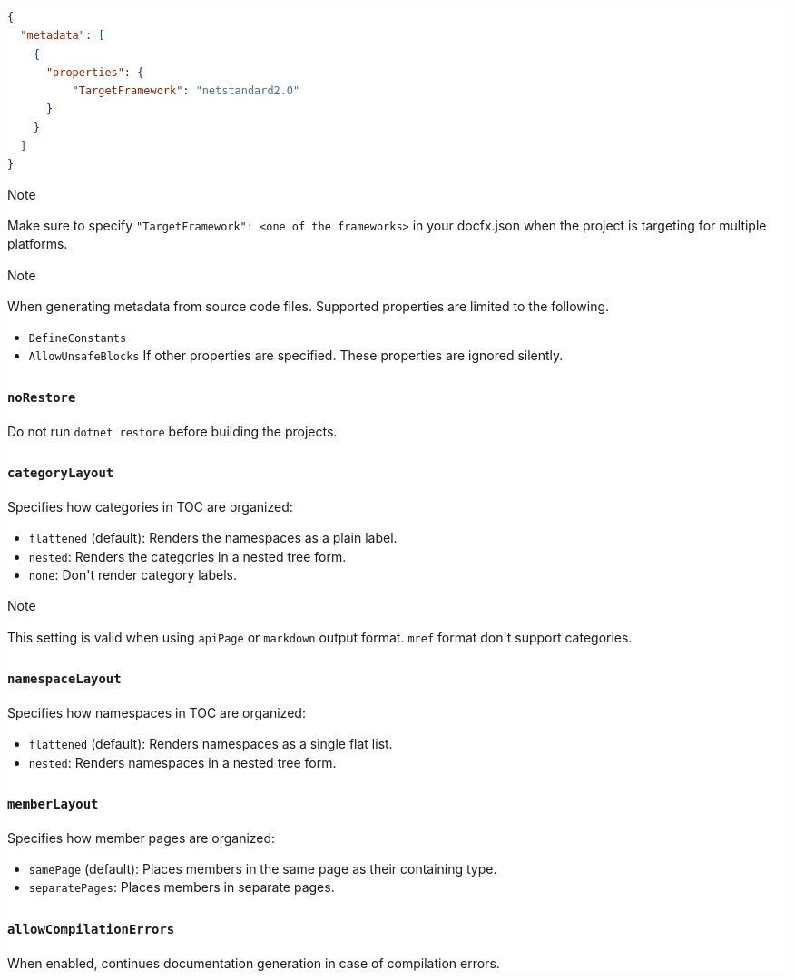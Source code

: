```json
{
  "metadata": [
    {
      "properties": {
          "TargetFramework": "netstandard2.0"
      }
    }
  ]
}
```
> [!Note]
> Make sure to specify `"TargetFramework": <one of the frameworks>` in your docfx.json when the project is targeting for multiple platforms.

> [!Note]
> When generating metadata from source code files.
> Supported properties are limited to the following.
>   - `DefineConstants`
>   - `AllowUnsafeBlocks`
> If other properties are specified. These properties are ignored silently.

### `noRestore`

Do not run `dotnet restore` before building the projects.

### `categoryLayout`

Specifies how categories in TOC are organized:

- `flattened` (default): Renders the namespaces as a plain label.
- `nested`: Renders the categories in a nested tree form.
- `none`: Don't render category labels.

> [!NOTE]
> This setting is valid when using `apiPage` or `markdown` output format. `mref` format don't support categories.

### `namespaceLayout`

Specifies how namespaces in TOC are organized:

- `flattened` (default): Renders namespaces as a single flat list.
- `nested`: Renders namespaces in a nested tree form.

### `memberLayout`

Specifies how member pages are organized:

- `samePage` (default): Places members in the same page as their containing type.
- `separatePages`: Places members in separate pages.

### `allowCompilationErrors`

When enabled, continues documentation generation in case of compilation errors.

